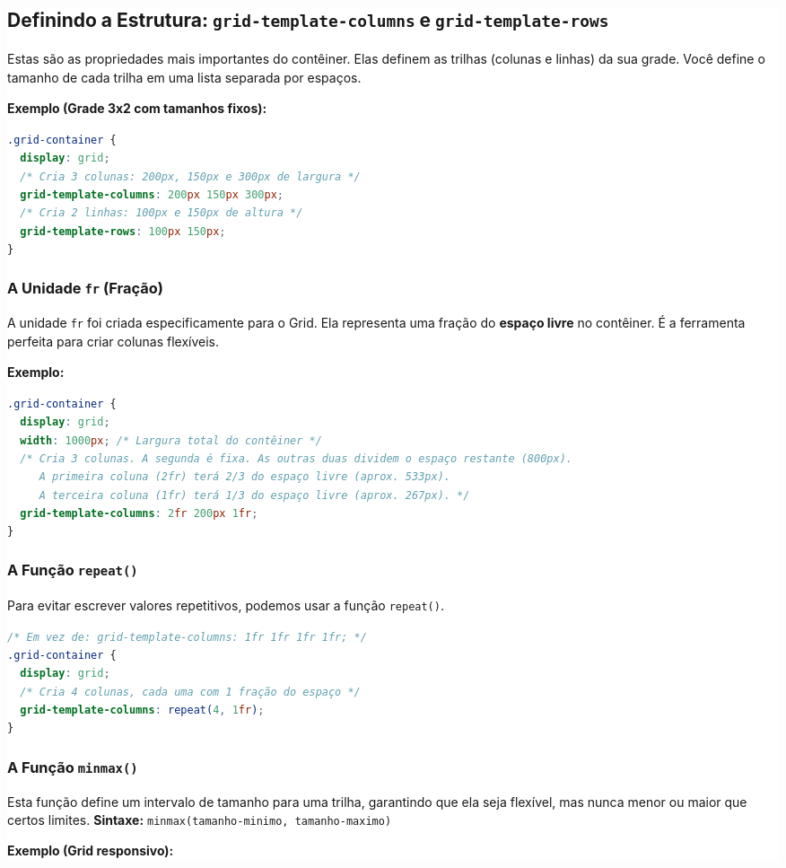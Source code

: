 ## Definindo a Estrutura: `grid-template-columns` e `grid-template-rows`

Estas são as propriedades mais importantes do contêiner. Elas definem as trilhas (colunas e linhas) da sua grade. Você define o tamanho de cada trilha em uma lista separada por espaços.

**Exemplo (Grade 3x2 com tamanhos fixos):**

```css
.grid-container {
  display: grid;
  /* Cria 3 colunas: 200px, 150px e 300px de largura */
  grid-template-columns: 200px 150px 300px;
  /* Cria 2 linhas: 100px e 150px de altura */
  grid-template-rows: 100px 150px;
}
```

### A Unidade `fr` (Fração)

A unidade `fr` foi criada especificamente para o Grid. Ela representa uma fração do **espaço livre** no contêiner. É a ferramenta perfeita para criar colunas flexíveis.

**Exemplo:**

```css
.grid-container {
  display: grid;
  width: 1000px; /* Largura total do contêiner */
  /* Cria 3 colunas. A segunda é fixa. As outras duas dividem o espaço restante (800px).
     A primeira coluna (2fr) terá 2/3 do espaço livre (aprox. 533px).
     A terceira coluna (1fr) terá 1/3 do espaço livre (aprox. 267px). */
  grid-template-columns: 2fr 200px 1fr;
}
```

### A Função `repeat()`

Para evitar escrever valores repetitivos, podemos usar a função `repeat()`.

```css
/* Em vez de: grid-template-columns: 1fr 1fr 1fr 1fr; */
.grid-container {
  display: grid;
  /* Cria 4 colunas, cada uma com 1 fração do espaço */
  grid-template-columns: repeat(4, 1fr);
}
```

### A Função `minmax()`

Esta função define um intervalo de tamanho para uma trilha, garantindo que ela seja flexível, mas nunca menor ou maior que certos limites. **Sintaxe:** `minmax(tamanho-minimo, tamanho-maximo)`

**Exemplo (Grid responsivo):**
